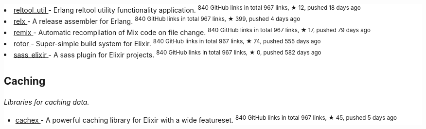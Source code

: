   </sup>
 </li>
 <li>
  <a href="https://github.com/okeuday/reltool_util">
   reltool_util
  </a>
  - Erlang reltool utility functionality application.
  <sup>
   840 GitHub links in total 967 links, &#9733 12, pushed 18 days ago
  </sup>
 </li>
 <li>
  <a href="https://github.com/erlware/relx">
   relx
  </a>
  - A release assembler for Erlang.
  <sup>
   840 GitHub links in total 967 links, &#9733 399, pushed 4 days ago
  </sup>
 </li>
 <li>
  <a href="https://github.com/AgilionApps/remix">
   remix
  </a>
  - Automatic recompilation of Mix code on file change.
  <sup>
   840 GitHub links in total 967 links, &#9733 17, pushed 79 days ago
  </sup>
 </li>
 <li>
  <a href="https://github.com/HashNuke/rotor">
   rotor
  </a>
  - Super-simple build system for Elixir.
  <sup>
   840 GitHub links in total 967 links, &#9733 74, pushed 555 days ago
  </sup>
 </li>
 <li>
  <a href="https://github.com/zamith/sass_elixir">
   sass_elixir
  </a>
  - A sass plugin for Elixir projects.
  <sup>
   840 GitHub links in total 967 links, &#9733 0, pushed 582 days ago
  </sup>
 </li>
</ul>
<h2>
 Caching
</h2>
<p>
 <em>
  Libraries for caching data.
 </em>
</p>
<ul>
 <li>
  <a href="https://github.com/zackehh/cachex">
   cachex
  </a>
  - A powerful caching library for Elixir with a wide featureset.
  <sup>
   840 GitHub links in total 967 links, &#9733 45, pushed 5 days ago